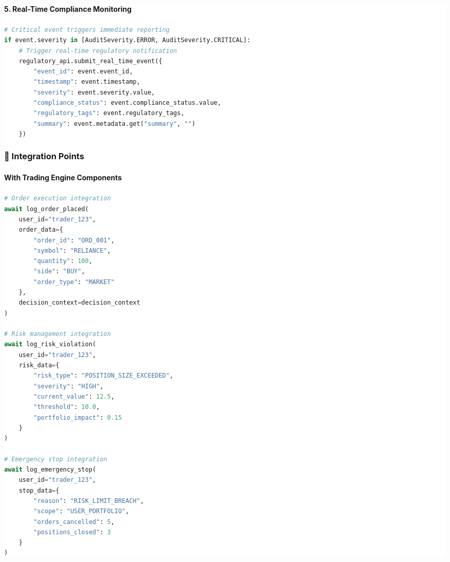 #### 5. **Real-Time Compliance Monitoring**
```python
# Critical event triggers immediate reporting
if event.severity in [AuditSeverity.ERROR, AuditSeverity.CRITICAL]:
    # Trigger real-time regulatory notification
    regulatory_api.submit_real_time_event({
        "event_id": event.event_id,
        "timestamp": event.timestamp,
        "severity": event.severity.value,
        "compliance_status": event.compliance_status.value,
        "regulatory_tags": event.regulatory_tags,
        "summary": event.metadata.get("summary", "")
    })
```

### 🔄 Integration Points

#### With Trading Engine Components
```python
# Order execution integration
await log_order_placed(
    user_id="trader_123",
    order_data={
        "order_id": "ORD_001",
        "symbol": "RELIANCE",
        "quantity": 100,
        "side": "BUY",
        "order_type": "MARKET"
    },
    decision_context=decision_context
)

# Risk management integration
await log_risk_violation(
    user_id="trader_123",
    risk_data={
        "risk_type": "POSITION_SIZE_EXCEEDED",
        "severity": "HIGH",
        "current_value": 12.5,
        "threshold": 10.0,
        "portfolio_impact": 0.15
    }
)

# Emergency stop integration
await log_emergency_stop(
    user_id="trader_123",
    stop_data={
        "reason": "RISK_LIMIT_BREACH",
        "scope": "USER_PORTFOLIO",
        "orders_cancelled": 5,
        "positions_closed": 3
    }
)
```
